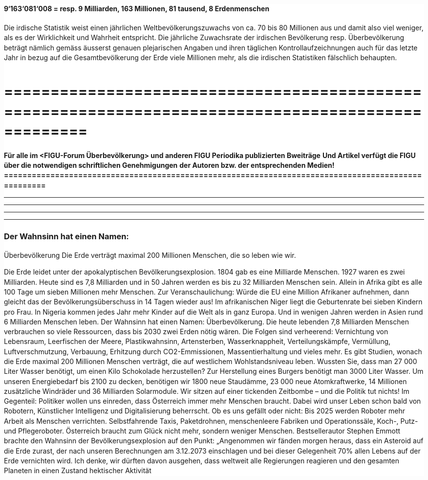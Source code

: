 #### 9‘163‘081‘008 = resp. 9 Milliarden, 163 Millionen, 81 tausend, 8 Erdenmenschen

Die irdische Statistik weist einen jährlichen Weltbevölkerungszuwachs von ca. 70 bis 80 Millionen aus und damit
also viel weniger, als es der Wirklichkeit und Wahrheit entspricht. Die jährliche Zuwachsrate der irdischen
Bevölkerung resp. Überbevölkerung beträgt nämlich gemäss äusserst genauen plejarischen Angaben
und ihren täglichen Kontrollaufzeichnungen auch für das letzte Jahr in bezug auf die Gesamtbevölkerung der Erde viele Millionen mehr, als die irdischen Statistiken fälschlich behaupten.

===================================================================================================
===================================================================================================
**Für alle im <FIGU-Forum Überbevölkerung> und anderen FIGU Periodika publizierten Bweiträge**
**Und Artikel verfügt die FIGU über die notwendigen schriftlichen Genehmigungen**
**der Autoren bzw. der entsprechenden Medien!**
**===================================================================================================**
*******************************************************************************************************
*******************************************************************************************************
*******************************************************************************************************


-----

### Der Wahnsinn hat einen Namen:
 Überbevölkerung
 Die Erde verträgt maximal 200 Millionen Menschen, die so leben wie wir.

Die Erde leidet unter der apokalyptischen Bevölkerungsexplosion. 1804 gab es eine Milliarde Menschen.
1927 waren es zwei Milliarden. Heute sind es 7,8 Milliarden und in 50 Jahren werden es bis zu 32 Milliarden Menschen sein. Allein in Afrika gibt es alle 100 Tage um sieben Millionen mehr Menschen. Zur
Veranschaulichung: Würde die EU eine Million Afrikaner aufnehmen, dann gleicht das der Bevölkerungsüberschuss in 14 Tagen wieder aus! Im afrikanischen Niger liegt die Geburtenrate bei sieben Kindern pro
Frau. In Nigeria kommen jedes Jahr mehr Kinder auf die Welt als in ganz Europa. Und in wenigen Jahren
werden in Asien rund 6 Milliarden Menschen leben. Der Wahnsinn hat einen Namen: Überbevölkerung.
Die heute lebenden 7,8 Milliarden Menschen verbrauchen so viele Ressourcen, dass bis 2030 zwei Erden
nötig wären. Die Folgen sind verheerend: Vernichtung von Lebensraum, Leerfischen der Meere, Plastikwahnsinn, Artensterben, Wasserknappheit, Verteilungskämpfe, Vermüllung, Luftverschmutzung, Verbauung, Erhitzung durch CO2-Emmissionen, Massentierhaltung und vieles mehr. Es gibt Studien, wonach die
Erde maximal 200 Millionen Menschen verträgt, die auf westlichem Wohlstandsniveau leben. Wussten Sie,
dass man 27 000 Liter Wasser benötigt, um einen Kilo Schokolade herzustellen? Zur Herstellung eines
Burgers benötigt man 3000 Liter Wasser. Um unseren Energiebedarf bis 2100 zu decken, benötigen wir
1800 neue Staudämme, 23 000 neue Atomkraftwerke, 14 Millionen zusätzliche Windräder und 36 Milliarden Solarmodule. Wir sitzen auf einer tickenden Zeitbombe – und die Politik tut nichts! Im Gegenteil:
Politiker wollen uns einreden, dass Österreich immer mehr Menschen braucht. Dabei wird unser Leben
schon bald von Robotern, Künstlicher Intelligenz und Digitalisierung beherrscht. Ob es uns gefällt oder
nicht: Bis 2025 werden Roboter mehr Arbeit als Menschen verrichten. Selbstfahrende Taxis, Paketdrohnen, menschenleere Fabriken und Operationssäle, Koch-, Putz- und Pflegeroboter. Österreich braucht
zum Glück nicht mehr, sondern weniger Menschen. Bestsellerautor Stephen Emmott brachte den Wahnsinn der Bevölkerungsexplosion auf den Punkt: „Angenommen wir fänden morgen heraus, dass ein Asteroid auf die Erde zurast, der nach unseren Berechnungen am 3.12.2073 einschlagen und bei dieser Gelegenheit 70% allen Lebens auf der Erde vernichten wird. Ich denke, wir dürften davon ausgehen, dass
weltweit alle Regierungen reagieren und den gesamten Planeten in einen Zustand hektischer Aktivität